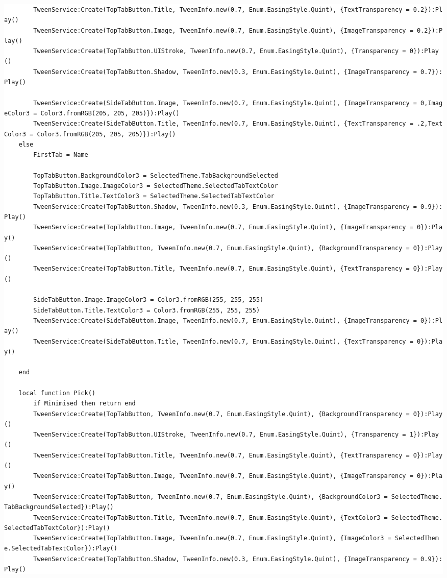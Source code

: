 			TweenService:Create(TopTabButton.Title, TweenInfo.new(0.7, Enum.EasingStyle.Quint), {TextTransparency = 0.2}):Play()
			TweenService:Create(TopTabButton.Image, TweenInfo.new(0.7, Enum.EasingStyle.Quint), {ImageTransparency = 0.2}):Play()
			TweenService:Create(TopTabButton.UIStroke, TweenInfo.new(0.7, Enum.EasingStyle.Quint), {Transparency = 0}):Play()
			TweenService:Create(TopTabButton.Shadow, TweenInfo.new(0.3, Enum.EasingStyle.Quint), {ImageTransparency = 0.7}):Play()

			TweenService:Create(SideTabButton.Image, TweenInfo.new(0.7, Enum.EasingStyle.Quint), {ImageTransparency = 0,ImageColor3 = Color3.fromRGB(205, 205, 205)}):Play()
			TweenService:Create(SideTabButton.Title, TweenInfo.new(0.7, Enum.EasingStyle.Quint), {TextTransparency = .2,TextColor3 = Color3.fromRGB(205, 205, 205)}):Play()	
		else
			FirstTab = Name

			TopTabButton.BackgroundColor3 = SelectedTheme.TabBackgroundSelected
			TopTabButton.Image.ImageColor3 = SelectedTheme.SelectedTabTextColor
			TopTabButton.Title.TextColor3 = SelectedTheme.SelectedTabTextColor
			TweenService:Create(TopTabButton.Shadow, TweenInfo.new(0.3, Enum.EasingStyle.Quint), {ImageTransparency = 0.9}):Play()
			TweenService:Create(TopTabButton.Image, TweenInfo.new(0.7, Enum.EasingStyle.Quint), {ImageTransparency = 0}):Play()
			TweenService:Create(TopTabButton, TweenInfo.new(0.7, Enum.EasingStyle.Quint), {BackgroundTransparency = 0}):Play()
			TweenService:Create(TopTabButton.Title, TweenInfo.new(0.7, Enum.EasingStyle.Quint), {TextTransparency = 0}):Play()

			SideTabButton.Image.ImageColor3 = Color3.fromRGB(255, 255, 255)
			SideTabButton.Title.TextColor3 = Color3.fromRGB(255, 255, 255)
			TweenService:Create(SideTabButton.Image, TweenInfo.new(0.7, Enum.EasingStyle.Quint), {ImageTransparency = 0}):Play()
			TweenService:Create(SideTabButton.Title, TweenInfo.new(0.7, Enum.EasingStyle.Quint), {TextTransparency = 0}):Play()

		end

		local function Pick()
			if Minimised then return end
			TweenService:Create(TopTabButton, TweenInfo.new(0.7, Enum.EasingStyle.Quint), {BackgroundTransparency = 0}):Play()
			TweenService:Create(TopTabButton.UIStroke, TweenInfo.new(0.7, Enum.EasingStyle.Quint), {Transparency = 1}):Play()
			TweenService:Create(TopTabButton.Title, TweenInfo.new(0.7, Enum.EasingStyle.Quint), {TextTransparency = 0}):Play()
			TweenService:Create(TopTabButton.Image, TweenInfo.new(0.7, Enum.EasingStyle.Quint), {ImageTransparency = 0}):Play()
			TweenService:Create(TopTabButton, TweenInfo.new(0.7, Enum.EasingStyle.Quint), {BackgroundColor3 = SelectedTheme.TabBackgroundSelected}):Play()
			TweenService:Create(TopTabButton.Title, TweenInfo.new(0.7, Enum.EasingStyle.Quint), {TextColor3 = SelectedTheme.SelectedTabTextColor}):Play()
			TweenService:Create(TopTabButton.Image, TweenInfo.new(0.7, Enum.EasingStyle.Quint), {ImageColor3 = SelectedTheme.SelectedTabTextColor}):Play()
			TweenService:Create(TopTabButton.Shadow, TweenInfo.new(0.3, Enum.EasingStyle.Quint), {ImageTransparency = 0.9}):Play()
